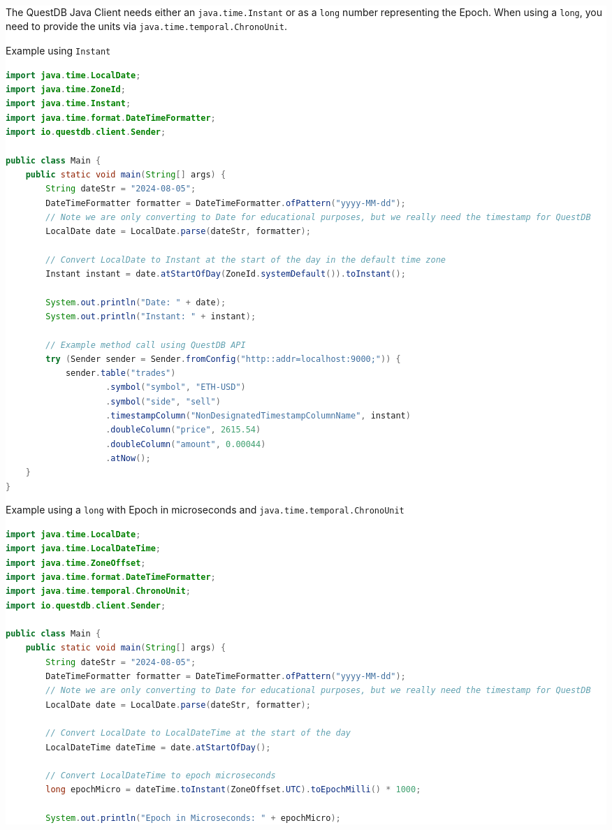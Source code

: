 The QuestDB Java Client needs either an `java.time.Instant` or as a `long` number representing the Epoch. When using a `long`,
you need to provide the units via `java.time.temporal.ChronoUnit`.

Example using `Instant`

```java
import java.time.LocalDate;
import java.time.ZoneId;
import java.time.Instant;
import java.time.format.DateTimeFormatter;
import io.questdb.client.Sender;

public class Main {
    public static void main(String[] args) {
        String dateStr = "2024-08-05";
        DateTimeFormatter formatter = DateTimeFormatter.ofPattern("yyyy-MM-dd");
        // Note we are only converting to Date for educational purposes, but we really need the timestamp for QuestDB
        LocalDate date = LocalDate.parse(dateStr, formatter);

        // Convert LocalDate to Instant at the start of the day in the default time zone
        Instant instant = date.atStartOfDay(ZoneId.systemDefault()).toInstant();

        System.out.println("Date: " + date);
        System.out.println("Instant: " + instant);

        // Example method call using QuestDB API
        try (Sender sender = Sender.fromConfig("http::addr=localhost:9000;")) {
            sender.table("trades")
                    .symbol("symbol", "ETH-USD")
                    .symbol("side", "sell")
                    .timestampColumn("NonDesignatedTimestampColumnName", instant)
                    .doubleColumn("price", 2615.54)
                    .doubleColumn("amount", 0.00044)
                    .atNow();
    }
}
```

Example using a `long` with Epoch in microseconds and `java.time.temporal.ChronoUnit`

```java
import java.time.LocalDate;
import java.time.LocalDateTime;
import java.time.ZoneOffset;
import java.time.format.DateTimeFormatter;
import java.time.temporal.ChronoUnit;
import io.questdb.client.Sender;

public class Main {
    public static void main(String[] args) {
        String dateStr = "2024-08-05";
        DateTimeFormatter formatter = DateTimeFormatter.ofPattern("yyyy-MM-dd");
        // Note we are only converting to Date for educational purposes, but we really need the timestamp for QuestDB
        LocalDate date = LocalDate.parse(dateStr, formatter);

        // Convert LocalDate to LocalDateTime at the start of the day
        LocalDateTime dateTime = date.atStartOfDay();

        // Convert LocalDateTime to epoch microseconds
        long epochMicro = dateTime.toInstant(ZoneOffset.UTC).toEpochMilli() * 1000;

        System.out.println("Epoch in Microseconds: " + epochMicro);

```